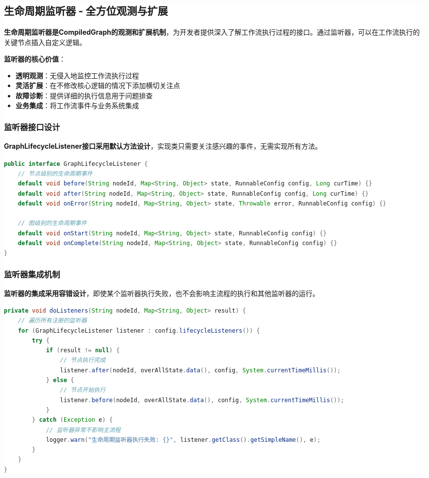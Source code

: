 ## 生命周期监听器 - 全方位观测与扩展

**生命周期监听器是CompiledGraph的观测和扩展机制**，为开发者提供深入了解工作流执行过程的接口。通过监听器，可以在工作流执行的关键节点插入自定义逻辑。

**监听器的核心价值**：
- **透明观测**：无侵入地监控工作流执行过程
- **灵活扩展**：在不修改核心逻辑的情况下添加横切关注点
- **故障诊断**：提供详细的执行信息用于问题排查
- **业务集成**：将工作流事件与业务系统集成

### 监听器接口设计

**GraphLifecycleListener接口采用默认方法设计**，实现类只需要关注感兴趣的事件，无需实现所有方法。

```java
public interface GraphLifecycleListener {
    // 节点级别的生命周期事件
    default void before(String nodeId, Map<String, Object> state, RunnableConfig config, Long curTime) {}
    default void after(String nodeId, Map<String, Object> state, RunnableConfig config, Long curTime) {}
    default void onError(String nodeId, Map<String, Object> state, Throwable error, RunnableConfig config) {}
    
    // 图级别的生命周期事件
    default void onStart(String nodeId, Map<String, Object> state, RunnableConfig config) {}
    default void onComplete(String nodeId, Map<String, Object> state, RunnableConfig config) {}
}
```

### 监听器集成机制

**监听器的集成采用容错设计**，即使某个监听器执行失败，也不会影响主流程的执行和其他监听器的运行。

```java
private void doListeners(String nodeId, Map<String, Object> result) {
    // 遍历所有注册的监听器
    for (GraphLifecycleListener listener : config.lifecycleListeners()) {
        try {
            if (result != null) {
                // 节点执行完成
                listener.after(nodeId, overAllState.data(), config, System.currentTimeMillis());
            } else {
                // 节点开始执行
                listener.before(nodeId, overAllState.data(), config, System.currentTimeMillis());
            }
        } catch (Exception e) {
            // 监听器异常不影响主流程
            logger.warn("生命周期监听器执行失败: {}", listener.getClass().getSimpleName(), e);
        }
    }
}
```
